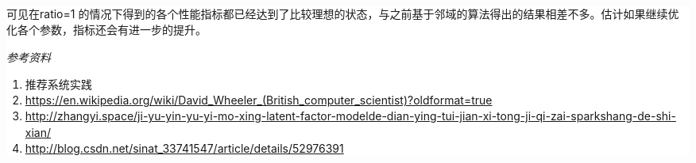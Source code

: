 
可见在ratio=1 的情况下得到的各个性能指标都已经达到了比较理想的状态，与之前基于邻域的算法得出的结果相差不多。估计如果继续优化各个参数，指标还会有进一步的提升。


*参考资料*
1. <span id="1"></span>推荐系统实践
2. <span id="2"></span>https://en.wikipedia.org/wiki/David_Wheeler_(British_computer_scientist)?oldformat=true
3. <span id="3"></span>http://zhangyi.space/ji-yu-yin-yu-yi-mo-xing-latent-factor-modelde-dian-ying-tui-jian-xi-tong-ji-qi-zai-sparkshang-de-shi-xian/
3. <span id="4"></span>http://blog.csdn.net/sinat_33741547/article/details/52976391

